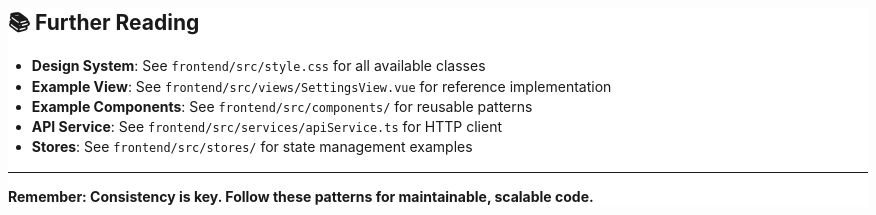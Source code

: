 
## 📚 Further Reading

- **Design System**: See `frontend/src/style.css` for all available classes
- **Example View**: See `frontend/src/views/SettingsView.vue` for reference implementation
- **Example Components**: See `frontend/src/components/` for reusable patterns
- **API Service**: See `frontend/src/services/apiService.ts` for HTTP client
- **Stores**: See `frontend/src/stores/` for state management examples

---

**Remember: Consistency is key. Follow these patterns for maintainable, scalable code.**

